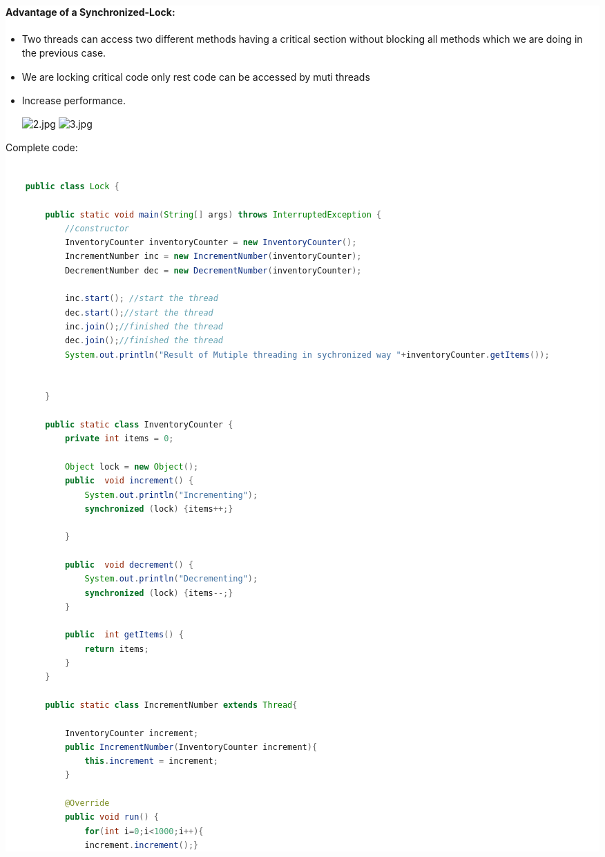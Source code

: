 #### Advantage of a Synchronized-Lock:

* Two threads can access two different methods having a critical section without blocking all methods which we are doing
  in the previous case.
* We are locking critical code only rest code can be accessed by muti threads
* Increase performance.

  ![2.jpg](..%2F..%2F..%2Fresources%2F2.jpg)
  ![3.jpg](..%2F..%2F..%2Fresources%2F3.jpg)

Complete code:

```java

    public class Lock {

        public static void main(String[] args) throws InterruptedException {
            //constructor
            InventoryCounter inventoryCounter = new InventoryCounter();
            IncrementNumber inc = new IncrementNumber(inventoryCounter);
            DecrementNumber dec = new DecrementNumber(inventoryCounter);
    
            inc.start(); //start the thread
            dec.start();//start the thread
            inc.join();//finished the thread
            dec.join();//finished the thread
            System.out.println("Result of Mutiple threading in sychronized way "+inventoryCounter.getItems());
    
    
        }
    
        public static class InventoryCounter {
            private int items = 0;
    
            Object lock = new Object();
            public  void increment() {
                System.out.println("Incrementing");
                synchronized (lock) {items++;}
    
            }
    
            public  void decrement() {
                System.out.println("Decrementing");
                synchronized (lock) {items--;}
            }
    
            public  int getItems() {
                return items;
            }
        }
    
        public static class IncrementNumber extends Thread{
    
            InventoryCounter increment;
            public IncrementNumber(InventoryCounter increment){
                this.increment = increment;
            }
    
            @Override
            public void run() {
                for(int i=0;i<1000;i++){
                increment.increment();}
```